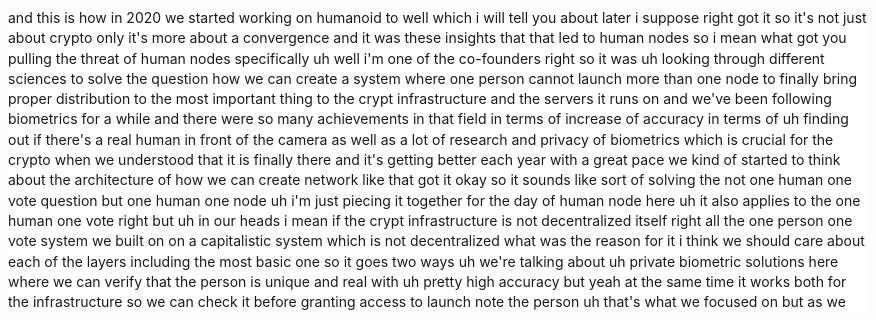 and this is how in 2020 we started
working on humanoid
to well which i will tell you about
later i suppose
right got it so it's not just about
crypto only it's more about a
convergence and it was these insights
that that led to human nodes so i mean
what got you pulling the threat of human
nodes specifically
uh
well i'm one of the co-founders right so
it was uh looking through different
sciences to solve the question how we
can create a system where one person
cannot launch more than one node to
finally bring proper distribution to
the most important thing to the crypt
infrastructure and the servers it runs
on
and
we've been following biometrics for a
while and there were so
many achievements in that field in terms
of increase of accuracy
in terms of uh
finding out if there's a real human in
front of the camera
as well as a lot of research and privacy
of biometrics which is crucial for the
crypto when we understood that it is
finally there and it's getting better
each year
with a great pace
we kind of started to think about the
architecture of how we can create
network like that
got it okay so it sounds like sort of
solving the not one human one vote
question but one human one node uh i'm
just piecing it together for the day of
human node here
uh it also applies to the one human one
vote right
but uh in our heads i mean if the crypt
infrastructure
is not decentralized itself right all
the
one person one vote system we built on
on a capitalistic system which is not
decentralized what was the reason for it
i think we should care about each of the
layers including the most basic one
so it goes two ways uh we're talking
about uh
private biometric solutions here
where we can verify that the person is
unique and real
with uh pretty high accuracy
but yeah at the same time it works both
for the infrastructure
so we can check it before granting
access to launch note the person
uh that's what we focused on but as we